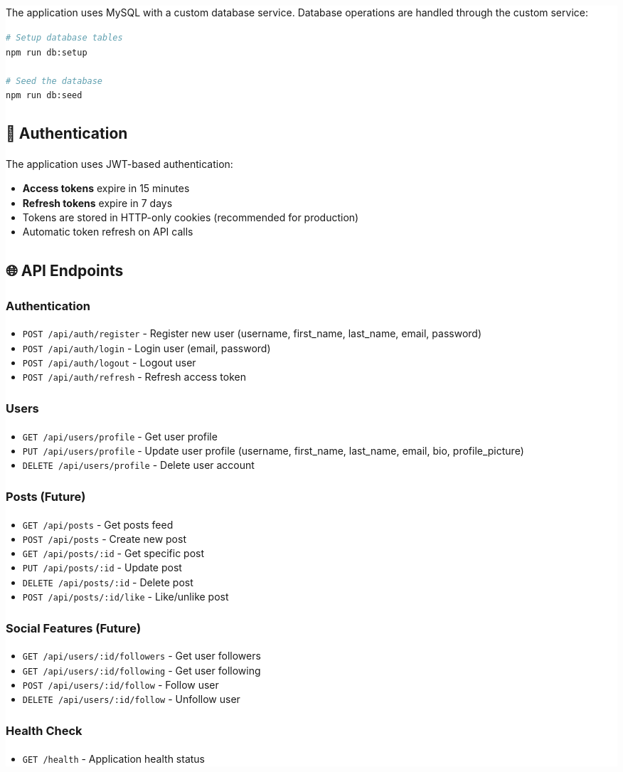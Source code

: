 The application uses MySQL with a custom database service. Database operations are handled through the custom service:

```bash
# Setup database tables
npm run db:setup

# Seed the database
npm run db:seed
```

## 🔐 Authentication

The application uses JWT-based authentication:

- **Access tokens** expire in 15 minutes
- **Refresh tokens** expire in 7 days
- Tokens are stored in HTTP-only cookies (recommended for production)
- Automatic token refresh on API calls

## 🌐 API Endpoints

### Authentication
- `POST /api/auth/register` - Register new user (username, first_name, last_name, email, password)
- `POST /api/auth/login` - Login user (email, password)
- `POST /api/auth/logout` - Logout user
- `POST /api/auth/refresh` - Refresh access token

### Users
- `GET /api/users/profile` - Get user profile
- `PUT /api/users/profile` - Update user profile (username, first_name, last_name, email, bio, profile_picture)
- `DELETE /api/users/profile` - Delete user account

### Posts (Future)
- `GET /api/posts` - Get posts feed
- `POST /api/posts` - Create new post
- `GET /api/posts/:id` - Get specific post
- `PUT /api/posts/:id` - Update post
- `DELETE /api/posts/:id` - Delete post
- `POST /api/posts/:id/like` - Like/unlike post

### Social Features (Future)
- `GET /api/users/:id/followers` - Get user followers
- `GET /api/users/:id/following` - Get user following
- `POST /api/users/:id/follow` - Follow user
- `DELETE /api/users/:id/follow` - Unfollow user

### Health Check
- `GET /health` - Application health status
